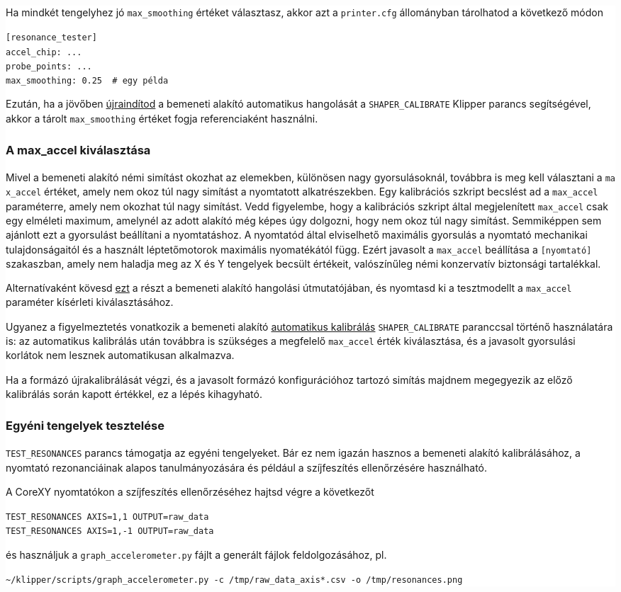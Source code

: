 Ha mindkét tengelyhez jó `max_smoothing` értéket választasz, akkor azt a `printer.cfg` állományban tárolhatod a következő módon

```
[resonance_tester]
accel_chip: ...
probe_points: ...
max_smoothing: 0.25  # egy példa
```

Ezután, ha a jövőben [újraindítod](#bemeneti-formazo-ujrakalibralasa) a bemeneti alakító automatikus hangolását a `SHAPER_CALIBRATE` Klipper parancs segítségével, akkor a tárolt `max_smoothing` értéket fogja referenciaként használni.

### A max_accel kiválasztása

Mivel a bemeneti alakító némi simítást okozhat az elemekben, különösen nagy gyorsulásoknál, továbbra is meg kell választani a `max_accel` értéket, amely nem okoz túl nagy simítást a nyomtatott alkatrészekben. Egy kalibrációs szkript becslést ad a `max_accel` paraméterre, amely nem okozhat túl nagy simítást. Vedd figyelembe, hogy a kalibrációs szkript által megjelenített `max_accel` csak egy elméleti maximum, amelynél az adott alakító még képes úgy dolgozni, hogy nem okoz túl nagy simítást. Semmiképpen sem ajánlott ezt a gyorsulást beállítani a nyomtatáshoz. A nyomtatód által elviselhető maximális gyorsulás a nyomtató mechanikai tulajdonságaitól és a használt léptetőmotorok maximális nyomatékától függ. Ezért javasolt a `max_accel` beállítása a `[nyomtató]` szakaszban, amely nem haladja meg az X és Y tengelyek becsült értékeit, valószínűleg némi konzervatív biztonsági tartalékkal.

Alternatívaként kövesd [ezt](Resonance_Compensation.md#selecting-max_accel) a részt a bemeneti alakító hangolási útmutatójában, és nyomtasd ki a tesztmodellt a `max_accel` paraméter kísérleti kiválasztásához.

Ugyanez a figyelmeztetés vonatkozik a bemeneti alakító [automatikus kalibrálás](#bemeneti-formazo-automatikus-kalibralasa) `SHAPER_CALIBRATE` paranccsal történő használatára is: az automatikus kalibrálás után továbbra is szükséges a megfelelő `max_accel` érték kiválasztása, és a javasolt gyorsulási korlátok nem lesznek automatikusan alkalmazva.

Ha a formázó újrakalibrálását végzi, és a javasolt formázó konfigurációhoz tartozó simítás majdnem megegyezik az előző kalibrálás során kapott értékkel, ez a lépés kihagyható.

### Egyéni tengelyek tesztelése

`TEST_RESONANCES` parancs támogatja az egyéni tengelyeket. Bár ez nem igazán hasznos a bemeneti alakító kalibrálásához, a nyomtató rezonanciáinak alapos tanulmányozására és például a szíjfeszítés ellenőrzésére használható.

A CoreXY nyomtatókon a szíjfeszítés ellenőrzéséhez hajtsd végre a következőt

```
TEST_RESONANCES AXIS=1,1 OUTPUT=raw_data
TEST_RESONANCES AXIS=1,-1 OUTPUT=raw_data
```

és használjuk a `graph_accelerometer.py` fájlt a generált fájlok feldolgozásához, pl.

```
~/klipper/scripts/graph_accelerometer.py -c /tmp/raw_data_axis*.csv -o /tmp/resonances.png
```
